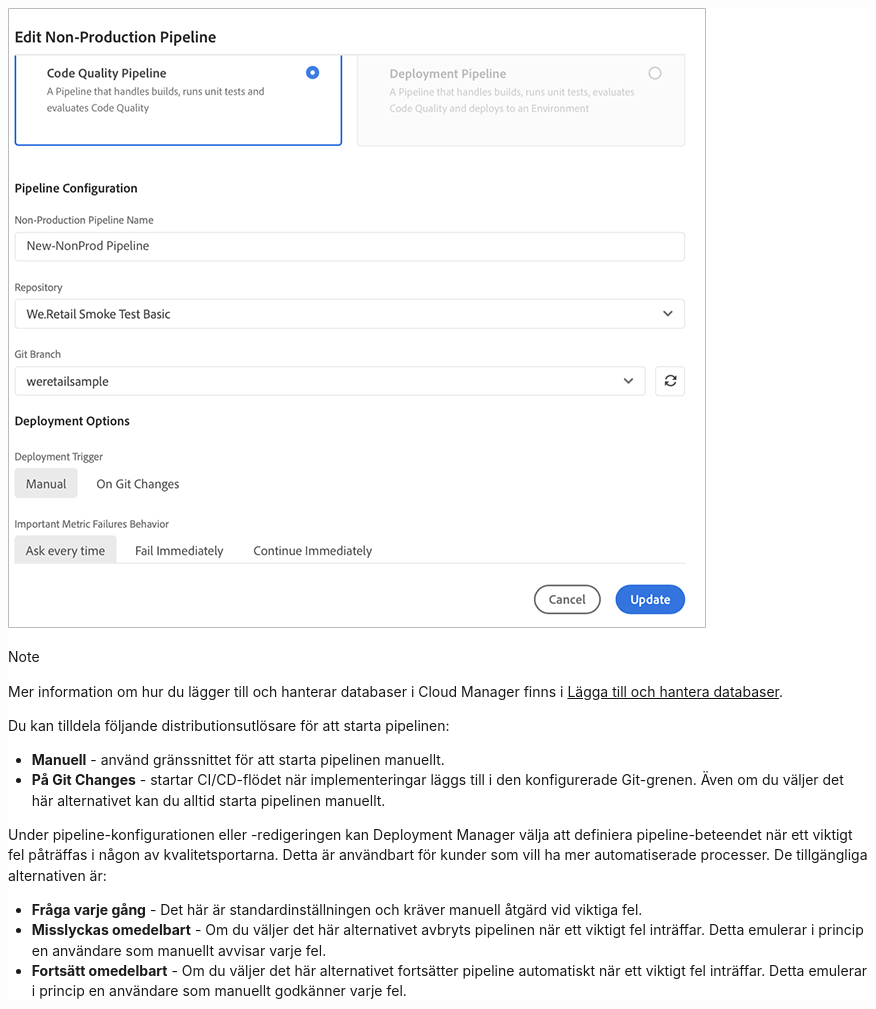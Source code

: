    ![](/help/using/assets/configure-pipelines/non-prod-pipeline-edit2.png)

   >[!NOTE]
   >Mer information om hur du lägger till och hanterar databaser i Cloud Manager finns i [Lägga till och hantera databaser](/help/implementing/cloud-manager/managing-code/cloud-manager-repositories.md).

   Du kan tilldela följande distributionsutlösare för att starta pipelinen:

   * **Manuell**  - använd gränssnittet för att starta pipelinen manuellt.
   * **På Git Changes**  - startar CI/CD-flödet när implementeringar läggs till i den konfigurerade Git-grenen. Även om du väljer det här alternativet kan du alltid starta pipelinen manuellt.

   Under pipeline-konfigurationen eller -redigeringen kan Deployment Manager välja att definiera pipeline-beteendet när ett viktigt fel påträffas i någon av kvalitetsportarna. Detta är användbart för kunder som vill ha mer automatiserade processer. De tillgängliga alternativen är:

   * **Fråga varje gång**  - Det här är standardinställningen och kräver manuell åtgärd vid viktiga fel.
   * **Misslyckas omedelbart**  - Om du väljer det här alternativet avbryts pipelinen när ett viktigt fel inträffar. Detta emulerar i princip en användare som manuellt avvisar varje fel.
   * **Fortsätt omedelbart** - Om du väljer det här alternativet fortsätter pipeline automatiskt när ett viktigt fel inträffar. Detta emulerar i princip en användare som manuellt godkänner varje fel.
